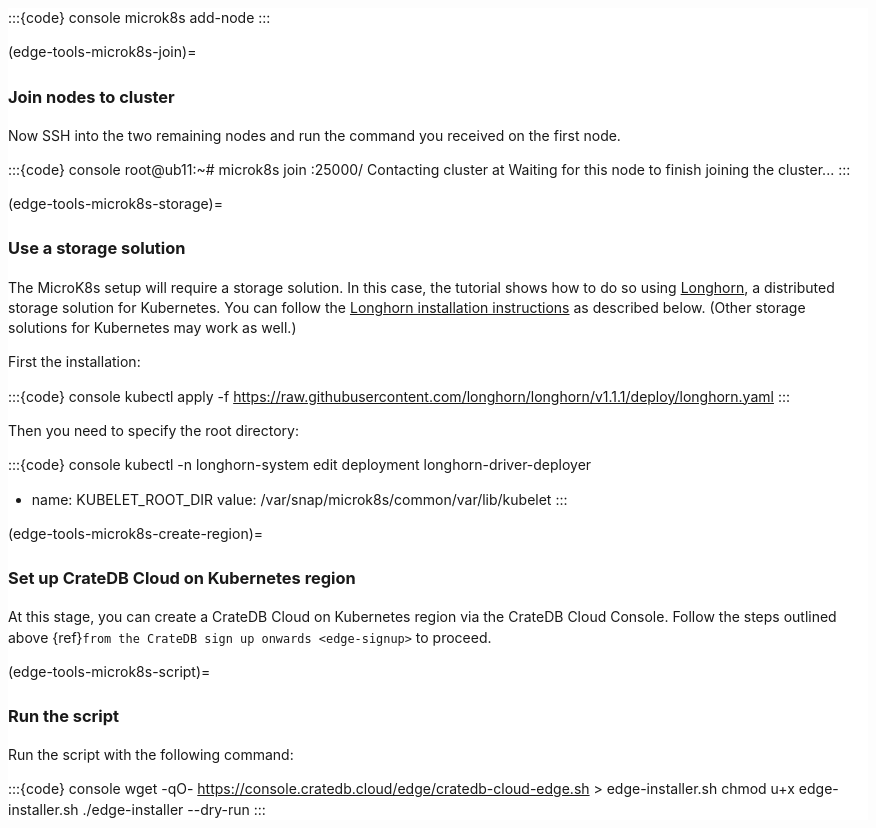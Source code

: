 :::{code} console
microk8s add-node
:::

(edge-tools-microk8s-join)=
### Join nodes to cluster

Now SSH into the two remaining nodes and run the command you received on
the first node.

:::{code} console
root@ub11:~# microk8s join <IP of first node>:25000/<cluster id>
Contacting cluster at <IP address>
Waiting for this node to finish joining the cluster...
:::

(edge-tools-microk8s-storage)=
### Use a storage solution

The MicroK8s setup will require a storage solution. In this case, the
tutorial shows how to do so using [Longhorn](https://longhorn.io/), a
distributed storage solution for Kubernetes. You can follow the
[Longhorn installation
instructions](https://longhorn.io/docs/1.1.1/deploy/install/install-with-kubectl/)
as described below. (Other storage solutions for Kubernetes may work as
well.)

First the installation:

:::{code} console
kubectl apply -f https://raw.githubusercontent.com/longhorn/longhorn/v1.1.1/deploy/longhorn.yaml
:::

Then you need to specify the root directory:

:::{code} console
kubectl -n longhorn-system edit deployment longhorn-driver-deployer

- name: KUBELET_ROOT_DIR
value: /var/snap/microk8s/common/var/lib/kubelet
:::

(edge-tools-microk8s-create-region)=
### Set up CrateDB Cloud on Kubernetes region

At this stage, you can create a CrateDB Cloud on Kubernetes region via the CrateDB 
Cloud Console. Follow the steps outlined above
{ref}`from the CrateDB sign up onwards <edge-signup>` to proceed.

(edge-tools-microk8s-script)=
### Run the script

Run the script with the following command:

:::{code} console
wget -qO- https://console.cratedb.cloud/edge/cratedb-cloud-edge.sh > edge-installer.sh
chmod u+x edge-installer.sh
./edge-installer --dry-run  <token>
:::
